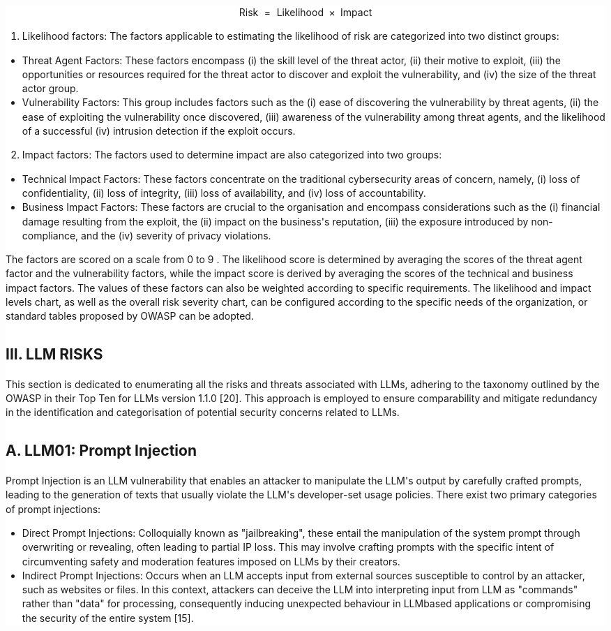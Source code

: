 $$
\begin{equation*}
\text { Risk }=\text { Likelihood } \times \text { Impact } \tag{1}
\end{equation*}
$$

1) Likelihood factors: The factors applicable to estimating the likelihood of risk are categorized into two distinct groups:

- Threat Agent Factors: These factors encompass (i) the skill level of the threat actor, (ii) their motive to exploit, (iii) the opportunities or resources required for the threat actor to discover and exploit the vulnerability, and (iv) the size of the threat actor group.
- Vulnerability Factors: This group includes factors such as the (i) ease of discovering the vulnerability by threat agents, (ii) the ease of exploiting the vulnerability once discovered, (iii) awareness of the vulnerability among threat agents, and the likelihood of a successful (iv) intrusion detection if the exploit occurs.

2) Impact factors: The factors used to determine impact are also categorized into two groups:

- Technical Impact Factors: These factors concentrate on the traditional cybersecurity areas of concern, namely, (i) loss of confidentiality, (ii) loss of integrity, (iii) loss of availability, and (iv) loss of accountability.
- Business Impact Factors: These factors are crucial to the organisation and encompass considerations such as the (i) financial damage resulting from the exploit, the (ii) impact on the business's reputation, (iii) the exposure introduced by non-compliance, and the (iv) severity of privacy violations.

The factors are scored on a scale from 0 to 9 . The likelihood score is determined by averaging the scores of the threat agent factor and the vulnerability factors, while the impact score is derived by averaging the scores of the technical and business impact factors. The values of these factors can also be weighted according to specific requirements. The likelihood and impact levels chart, as well as the overall risk severity chart, can be configured according to the specific needs of the organization, or standard tables proposed by OWASP can be adopted.

## III. LLM RISKS

This section is dedicated to enumerating all the risks and threats associated with LLMs, adhering to the taxonomy outlined by the OWASP in their Top Ten for LLMs version 1.1.0 [20]. This approach is employed to ensure comparability and mitigate redundancy in the identification and categorisation of potential security concerns related to LLMs.

## A. LLM01: Prompt Injection

Prompt Injection is an LLM vulnerability that enables an attacker to manipulate the LLM's output by carefully crafted prompts, leading to the generation of texts that usually violate the LLM's developer-set usage policies. There exist two primary categories of prompt injections:

- Direct Prompt Injections: Colloquially known as "jailbreaking", these entail the manipulation of the system prompt through overwriting or revealing, often leading to partial IP loss. This may involve crafting prompts with the specific intent of circumventing safety and moderation features imposed on LLMs by their creators.
- Indirect Prompt Injections: Occurs when an LLM accepts input from external sources susceptible to control by an attacker, such as websites or files. In this context, attackers can deceive the LLM into interpreting input from LLM as "commands" rather than "data" for processing, consequently inducing unexpected behaviour in LLMbased applications or compromising the security of the entire system [15].


[^0]:    *These authors contributed equally to this work.